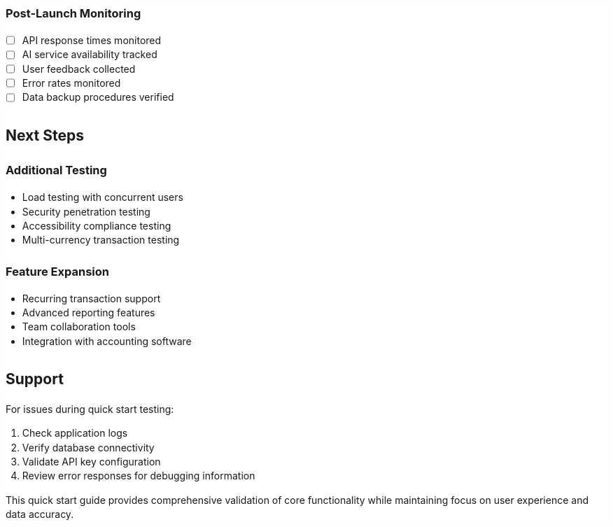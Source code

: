 ### Post-Launch Monitoring
- [ ] API response times monitored
- [ ] AI service availability tracked
- [ ] User feedback collected
- [ ] Error rates monitored
- [ ] Data backup procedures verified

## Next Steps

### Additional Testing
- Load testing with concurrent users
- Security penetration testing
- Accessibility compliance testing
- Multi-currency transaction testing

### Feature Expansion
- Recurring transaction support
- Advanced reporting features
- Team collaboration tools
- Integration with accounting software

## Support

For issues during quick start testing:
1. Check application logs
2. Verify database connectivity
3. Validate API key configuration
4. Review error responses for debugging information

This quick start guide provides comprehensive validation of core functionality while maintaining focus on user experience and data accuracy.